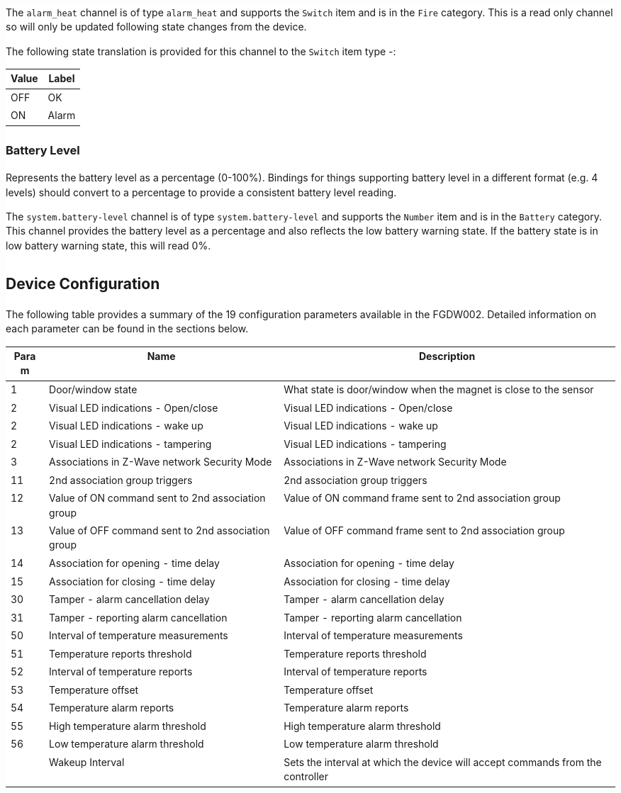 The ```alarm_heat``` channel is of type ```alarm_heat``` and supports the ```Switch``` item and is in the ```Fire``` category. This is a read only channel so will only be updated following state changes from the device.

The following state translation is provided for this channel to the ```Switch``` item type -:

| Value | Label     |
|-------|-----------|
| OFF | OK |
| ON | Alarm |

### Battery Level
Represents the battery level as a percentage (0-100%). Bindings for things supporting battery level in a different format (e.g. 4 levels) should convert to a percentage to provide a consistent battery level reading.

The ```system.battery-level``` channel is of type ```system.battery-level``` and supports the ```Number``` item and is in the ```Battery``` category.
This channel provides the battery level as a percentage and also reflects the low battery warning state. If the battery state is in low battery warning state, this will read 0%.


## Device Configuration

The following table provides a summary of the 19 configuration parameters available in the FGDW002.
Detailed information on each parameter can be found in the sections below.

| Param | Name  | Description |
|-------|-------|-------------|
| 1 | Door/window state | What state is door/window when the magnet is close to the sensor |
| 2 | Visual LED indications - Open/close | Visual LED indications - Open/close |
| 2 | Visual LED indications - wake up | Visual LED indications - wake up |
| 2 | Visual LED indications - tampering | Visual LED indications - tampering |
| 3 | Associations in Z-Wave network Security Mode | Associations in Z-Wave network Security Mode |
| 11 | 2nd association group triggers | 2nd association group triggers |
| 12 | Value of ON command sent to 2nd association group | Value of ON command frame sent to 2nd association group |
| 13 | Value of OFF command sent to 2nd association group | Value of OFF command frame sent to 2nd association group |
| 14 | Association for opening - time delay | Association for opening - time delay |
| 15 | Association for closing - time delay | Association for closing - time delay |
| 30 | Tamper - alarm cancellation delay | Tamper - alarm cancellation delay |
| 31 | Tamper - reporting alarm cancellation | Tamper - reporting alarm cancellation |
| 50 | Interval of temperature measurements | Interval of temperature measurements |
| 51 | Temperature reports threshold | Temperature reports threshold |
| 52 | Interval of temperature reports | Interval of temperature reports |
| 53 | Temperature offset | Temperature offset |
| 54 | Temperature alarm reports | Temperature alarm reports |
| 55 | High temperature alarm threshold | High temperature alarm threshold |
| 56 | Low temperature alarm threshold | Low temperature alarm threshold |
|  | Wakeup Interval | Sets the interval at which the device will accept commands from the controller |